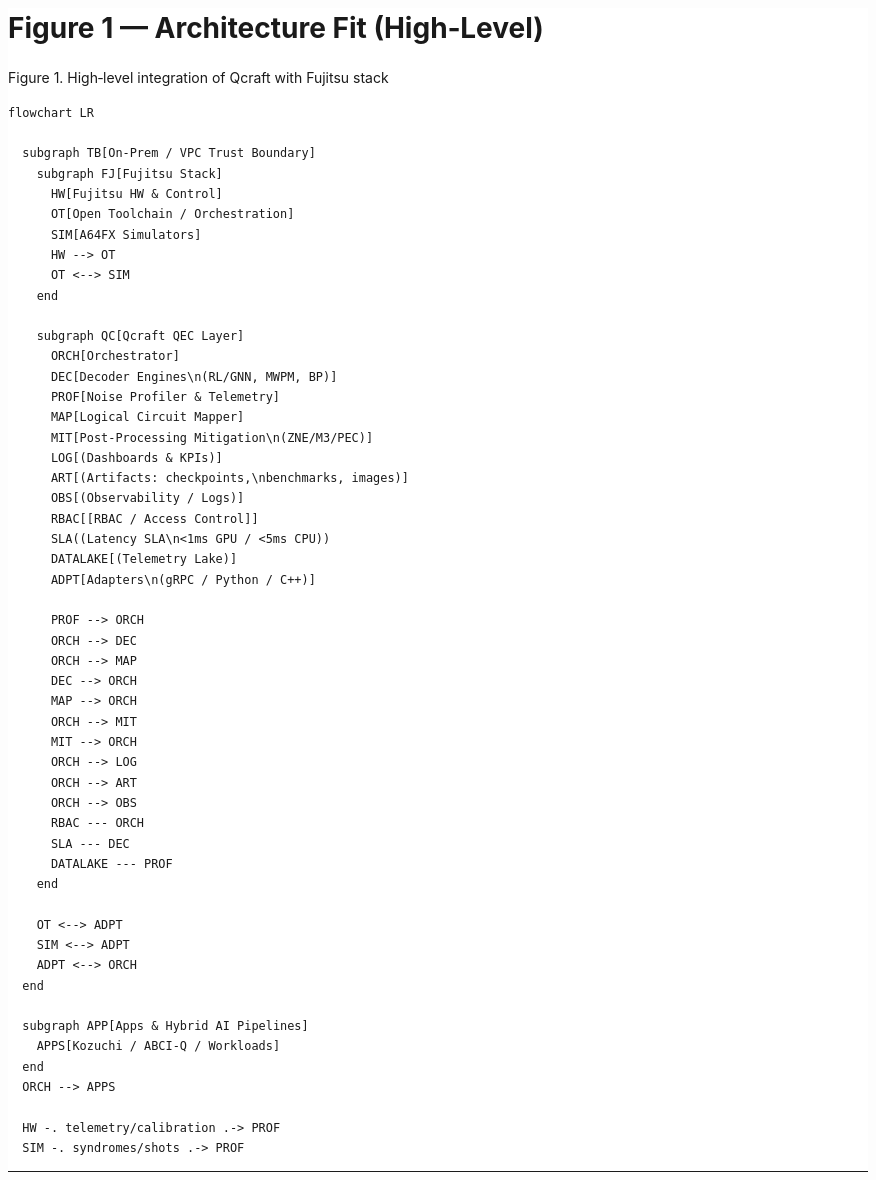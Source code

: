 
# Figure 1 — Architecture Fit (High‑Level)
Figure 1. High‑level integration of Qcraft with Fujitsu stack
```mermaid
flowchart LR

  subgraph TB[On‑Prem / VPC Trust Boundary]
    subgraph FJ[Fujitsu Stack]
      HW[Fujitsu HW & Control]
      OT[Open Toolchain / Orchestration]
      SIM[A64FX Simulators]
      HW --> OT
      OT <--> SIM
    end

    subgraph QC[Qcraft QEC Layer]
      ORCH[Orchestrator]
      DEC[Decoder Engines\n(RL/GNN, MWPM, BP)]
      PROF[Noise Profiler & Telemetry]
      MAP[Logical Circuit Mapper]
      MIT[Post-Processing Mitigation\n(ZNE/M3/PEC)]
      LOG[(Dashboards & KPIs)]
      ART[(Artifacts: checkpoints,\nbenchmarks, images)]
      OBS[(Observability / Logs)]
      RBAC[[RBAC / Access Control]]
      SLA((Latency SLA\n<1ms GPU / <5ms CPU))
      DATALAKE[(Telemetry Lake)]
      ADPT[Adapters\n(gRPC / Python / C++)]

      PROF --> ORCH
      ORCH --> DEC
      ORCH --> MAP
      DEC --> ORCH
      MAP --> ORCH
      ORCH --> MIT
      MIT --> ORCH
      ORCH --> LOG
      ORCH --> ART
      ORCH --> OBS
      RBAC --- ORCH
      SLA --- DEC
      DATALAKE --- PROF
    end

    OT <--> ADPT
    SIM <--> ADPT
    ADPT <--> ORCH
  end

  subgraph APP[Apps & Hybrid AI Pipelines]
    APPS[Kozuchi / ABCI‑Q / Workloads]
  end
  ORCH --> APPS

  HW -. telemetry/calibration .-> PROF
  SIM -. syndromes/shots .-> PROF
```

---
